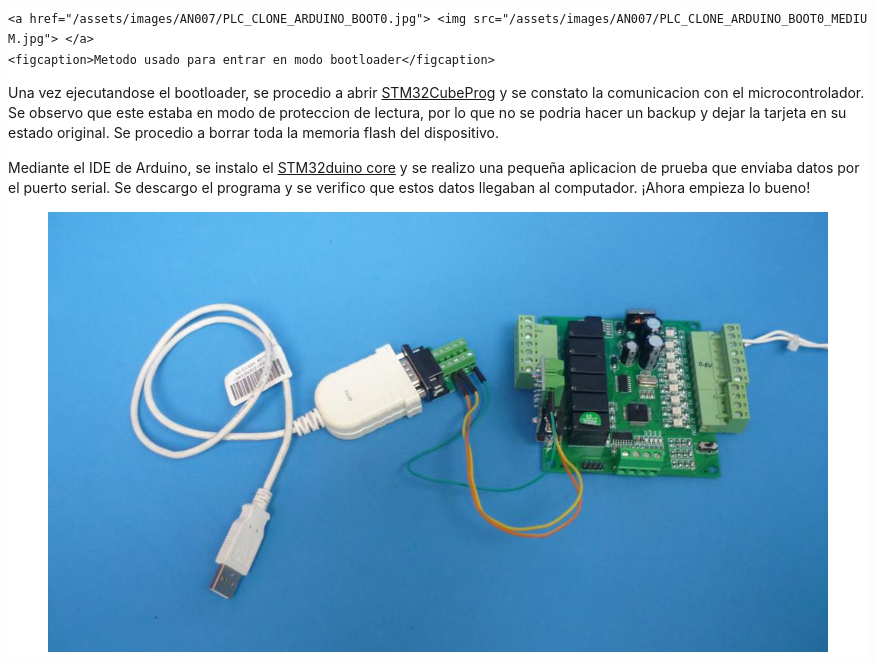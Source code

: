 	<a href="/assets/images/AN007/PLC_CLONE_ARDUINO_BOOT0.jpg"> <img src="/assets/images/AN007/PLC_CLONE_ARDUINO_BOOT0_MEDIUM.jpg"> </a>
	<figcaption>Metodo usado para entrar en modo bootloader</figcaption>
</figure>

Una vez ejecutandose el bootloader, se procedio a abrir [STM32CubeProg](https://www.st.com/en/development-tools/stm32cubeprog.html) y se constato la comunicacion con el microcontrolador. Se observo que este estaba en modo de proteccion de lectura, por lo que no se podria hacer un backup y dejar la tarjeta en su estado original. Se procedio a borrar toda la memoria flash del dispositivo.

Mediante el IDE de Arduino, se instalo el [STM32duino core](https://github.com/stm32duino/Arduino_Core_STM32) y se realizo una pequeña aplicacion de prueba que enviaba datos por el puerto serial. Se descargo el programa y se verifico que estos datos llegaban al computador. ¡Ahora empieza lo bueno!

<figure>
	<a href="/assets/images/AN007/PLC_CLONE_ARDUINO_USB232.jpg"> <img src="/assets/images/AN007/PLC_CLONE_ARDUINO_USB232_MEDIUM.jpg"> </a>